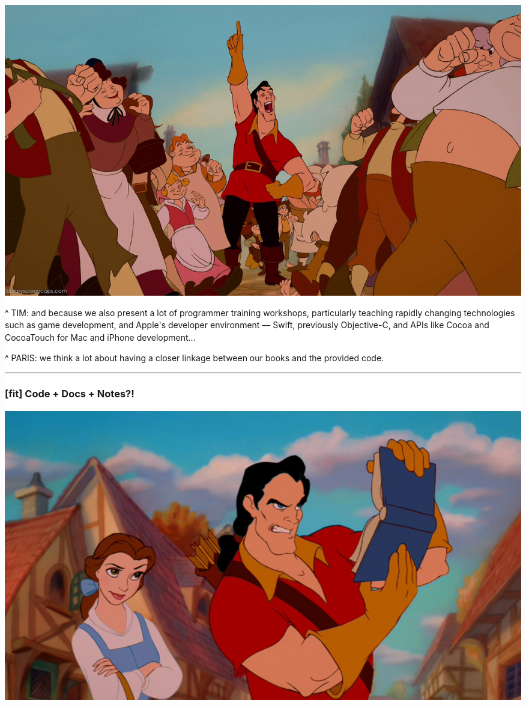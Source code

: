 ![](images/situation.jpg)

^ TIM: and because we also present a lot of programmer training workshops, particularly teaching rapidly changing technologies such as game development, and Apple's developer environment –– Swift, previously Objective-C, and APIs like Cocoa and CocoaTouch for Mac and iPhone development...

^ PARIS: we think a lot about having a closer linkage between our books and the provided code.


---

### [fit] Code + Docs + Notes?!

![](images/docs.png)


[^1]: For more information on the Swift project, check out their website: http://swift.org/